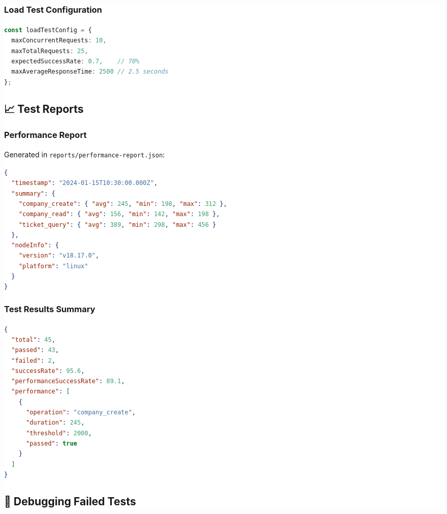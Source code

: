 ### Load Test Configuration
```typescript
const loadTestConfig = {
  maxConcurrentRequests: 10,
  maxTotalRequests: 25,
  expectedSuccessRate: 0.7,    // 70%
  maxAverageResponseTime: 2500 // 2.5 seconds
};
```

## 📈 Test Reports

### Performance Report
Generated in `reports/performance-report.json`:
```json
{
  "timestamp": "2024-01-15T10:30:00.000Z",
  "summary": {
    "company_create": { "avg": 245, "min": 198, "max": 312 },
    "company_read": { "avg": 156, "min": 142, "max": 198 },
    "ticket_query": { "avg": 389, "min": 298, "max": 456 }
  },
  "nodeInfo": {
    "version": "v18.17.0",
    "platform": "linux"
  }
}
```

### Test Results Summary
```json
{
  "total": 45,
  "passed": 43,
  "failed": 2,
  "successRate": 95.6,
  "performanceSuccessRate": 89.1,
  "performance": [
    {
      "operation": "company_create",
      "duration": 245,
      "threshold": 2000,
      "passed": true
    }
  ]
}
```

## 🐛 Debugging Failed Tests
